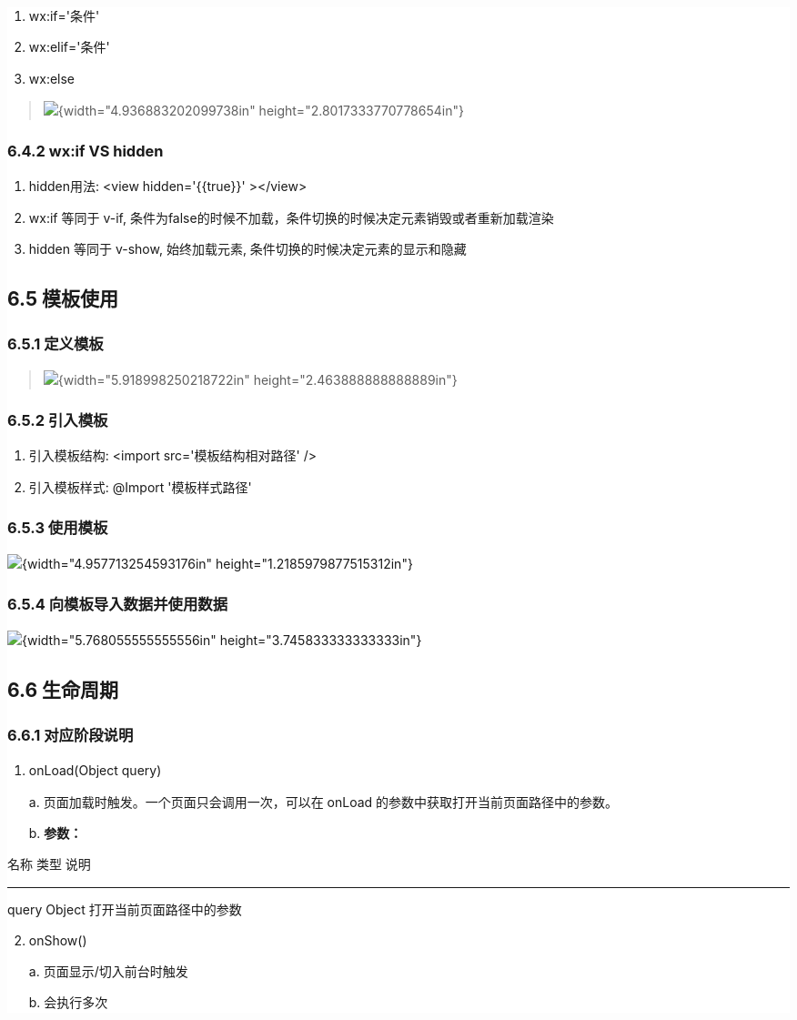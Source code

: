 1.  wx:if='条件'

2.  wx:elif='条件'

3.  wx:else

> ![](media/image18.png){width="4.936883202099738in" height="2.8017333770778654in"}

### 6.4.2 wx:if VS hidden

1.  hidden用法: \<view hidden='{{true}}' \>\</view\>

2.  wx:if 等同于 v-if, 条件为false的时候不加载，条件切换的时候决定元素销毁或者重新加载渲染

3.  hidden 等同于 v-show, 始终加载元素, 条件切换的时候决定元素的显示和隐藏

## 6.5 模板使用

### 6.5.1 定义模板

> ![](media/image19.png){width="5.918998250218722in" height="2.463888888888889in"}

### 6.5.2 引入模板

1.  引入模板结构: \<import src='模板结构相对路径' /\>

2.  引入模板样式: \@Import '模板样式路径'

### 6.5.3 使用模板

![](media/image20.png){width="4.957713254593176in" height="1.2185979877515312in"}

### 6.5.4 向模板导入数据并使用数据

![](media/image21.png){width="5.768055555555556in" height="3.745833333333333in"}

## 6.6 生命周期

### 6.6.1 对应阶段说明

1.  onLoad(Object query)

    a.  页面加载时触发。一个页面只会调用一次，可以在 onLoad 的参数中获取打开当前页面路径中的参数。

    b.  **参数：**

  名称    类型     说明
------- -------- --------------------------
  query   Object   打开当前页面路径中的参数

2.  onShow()

    a.  页面显示/切入前台时触发

    b.  会执行多次
